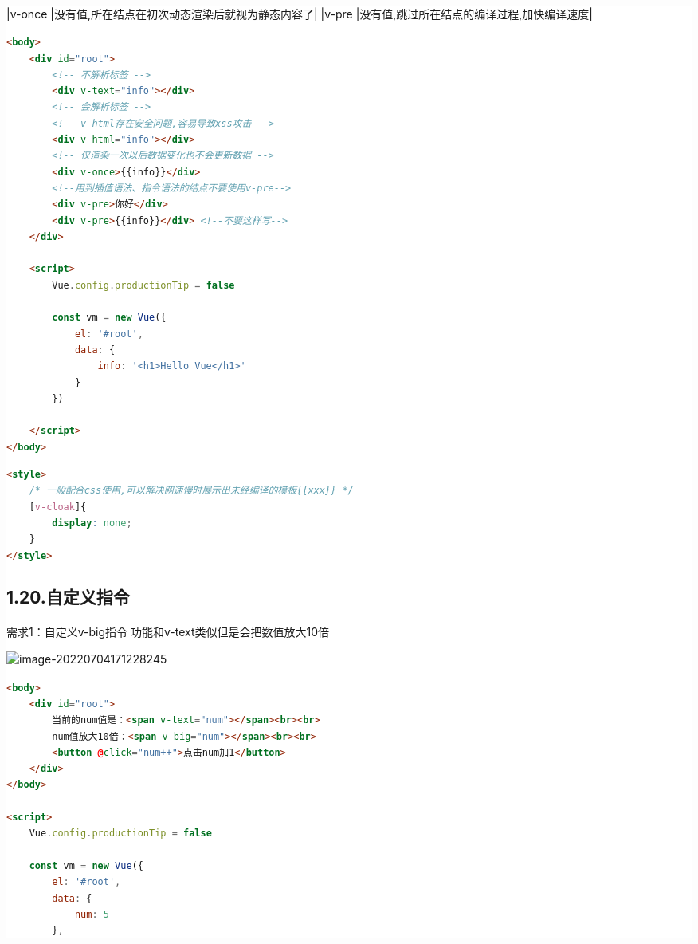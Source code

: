|v-once |没有值,所在结点在初次动态渲染后就视为静态内容了|
|v-pre |没有值,跳过所在结点的编译过程,加快编译速度|

```html
<body>
    <div id="root">
        <!-- 不解析标签 -->
        <div v-text="info"></div>
        <!-- 会解析标签 -->
        <!-- v-html存在安全问题,容易导致xss攻击 -->
        <div v-html="info"></div>
        <!-- 仅渲染一次以后数据变化也不会更新数据 -->
        <div v-once>{{info}}</div>
        <!--用到插值语法、指令语法的结点不要使用v-pre-->
        <div v-pre>你好</div>
        <div v-pre>{{info}}</div> <!--不要这样写-->
    </div>

    <script>
        Vue.config.productionTip = false

        const vm = new Vue({
            el: '#root',
            data: {
                info: '<h1>Hello Vue</h1>'
            }
        })

    </script>
</body>
```

```html
<style>
    /* 一般配合css使用,可以解决网速慢时展示出未经编译的模板{{xxx}} */
    [v-cloak]{
        display: none;
    }
</style>
```

## 1.20.自定义指令

需求1：自定义v-big指令 功能和v-text类似但是会把数值放大10倍

![image-20220704171228245](C:\Users\uuu\AppData\Roaming\Typora\typora-user-images\image-20220704171228245.png)

```html
<body>
    <div id="root">
        当前的num值是：<span v-text="num"></span><br><br>
        num值放大10倍：<span v-big="num"></span><br><br>
        <button @click="num++">点击num加1</button>
    </div>
</body>

<script>
    Vue.config.productionTip = false

    const vm = new Vue({
        el: '#root',
        data: {
            num: 5
        },
```